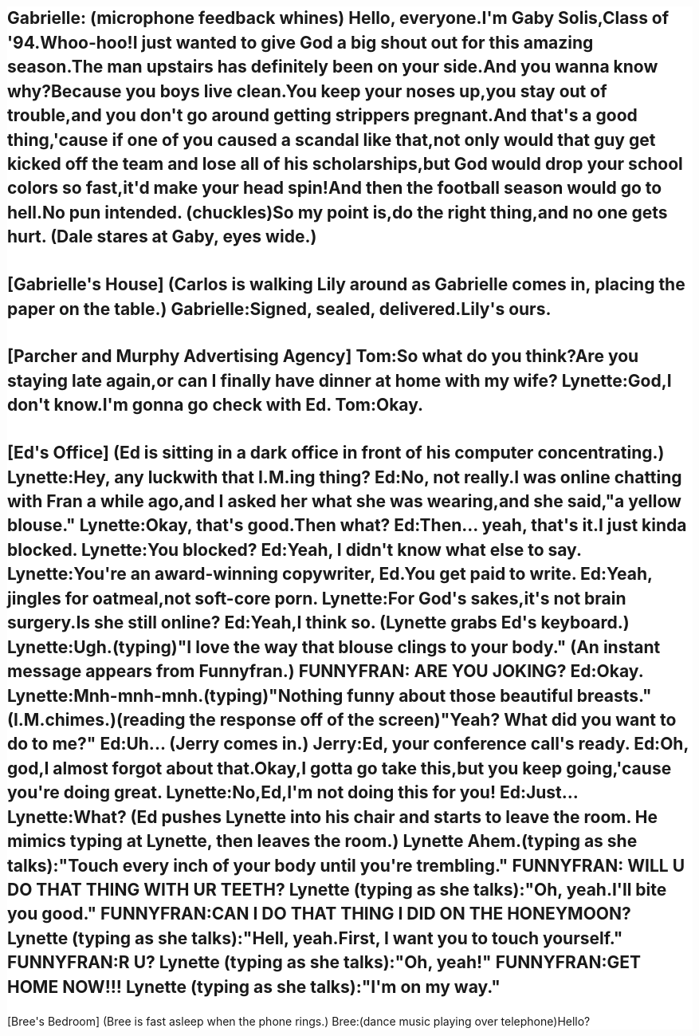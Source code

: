 Gabrielle: (microphone feedback whines) Hello, everyone.I'm Gaby Solis,Class of '94.Whoo-hoo!I just wanted to give God a big shout out for this amazing season.The man upstairs has definitely been on your side.And you wanna know why?Because you boys live clean.You keep your noses up,you stay out of trouble,and you don't go around getting strippers pregnant.And that's a good thing,'cause if one of you caused a scandal like that,not only would that guy get kicked off the team and lose all of his scholarships,but God would drop your school colors so fast,it'd make your head spin!And then the football season would go to hell.No pun intended. (chuckles)So my point is,do the right thing,and no one gets hurt.
(Dale stares at Gaby, eyes wide.) 
--------------------------------------------------------------------------------
[Gabrielle's House]
(Carlos is walking Lily around as Gabrielle comes in, placing the paper on the table.) 
Gabrielle:Signed, sealed, delivered.Lily's ours.
--------------------------------------------------------------------------------
[Parcher and Murphy Advertising Agency]
Tom:So what do you think?Are you staying late again,or can I finally have dinner at home with my wife?
Lynette:God,I don't know.I'm gonna go check with Ed.
Tom:Okay.
--------------------------------------------------------------------------------
[Ed's Office]
(Ed is sitting in a dark office in front of his computer concentrating.) 
Lynette:Hey, any luckwith that I.M.ing thing?
Ed:No, not really.I was online chatting with Fran a while ago,and I asked her what she was wearing,and she said,"a yellow blouse."
Lynette:Okay, that's good.Then what?
Ed:Then... yeah, that's it.I just kinda blocked.
Lynette:You blocked?
Ed:Yeah, I didn't know what else to say.
Lynette:You're an award-winning copywriter, Ed.You get paid to write.
Ed:Yeah, jingles for oatmeal,not soft-core porn.
Lynette:For God's sakes,it's not brain surgery.Is she still online?
Ed:Yeah,I think so.
(Lynette grabs Ed's keyboard.) 
Lynette:Ugh.(typing)"I love the way that blouse clings to your body."
(An instant message appears from Funnyfran.)
FUNNYFRAN: ARE YOU JOKING? 
Ed:Okay. 
Lynette:Mnh-mnh-mnh.(typing)"Nothing funny about those beautiful breasts."(I.M.chimes.)(reading the response off of the screen)"Yeah? What did you want to do to me?"
Ed:Uh...
(Jerry comes in.) 
Jerry:Ed, your conference call's ready.
Ed:Oh, god,I almost forgot about that.Okay,I gotta go take this,but you keep going,'cause you're doing great.
Lynette:No,Ed,I'm not doing this for you!
Ed:Just...
Lynette:What?
(Ed pushes Lynette into his chair and starts to leave the room. He mimics typing at Lynette, then leaves the room.) 
Lynette Ahem.(typing as she talks):"Touch every inch of your body until you're trembling."
FUNNYFRAN: WILL U DO THAT THING WITH UR TEETH?
Lynette (typing as she talks):"Oh, yeah.I'll bite you good."
FUNNYFRAN:CAN I DO THAT THING I DID ON THE HONEYMOON?
Lynette (typing as she talks):"Hell, yeah.First, I want you to touch yourself."
FUNNYFRAN:R U? 
Lynette (typing as she talks):"Oh, yeah!"
FUNNYFRAN:GET HOME NOW!!!
Lynette (typing as she talks):"I'm on my way."
--------------------------------------------------------------------------------
[Bree's Bedroom]
(Bree is fast asleep when the phone rings.) 
Bree:(dance music playing over telephone)Hello?